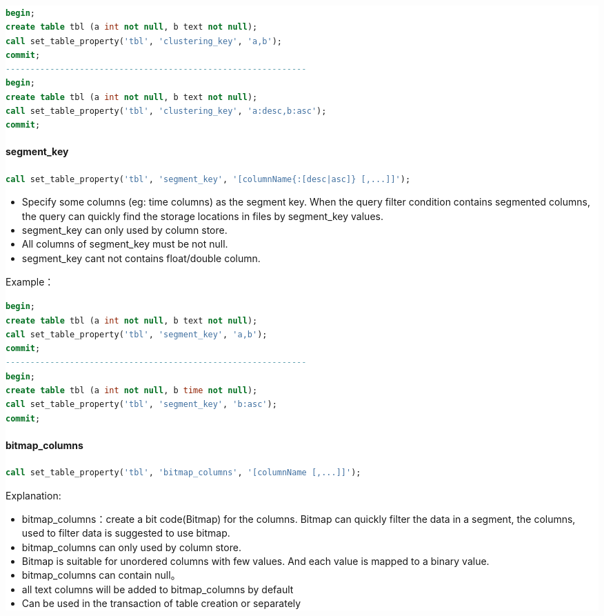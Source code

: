 ```sql
begin;
create table tbl (a int not null, b text not null);
call set_table_property('tbl', 'clustering_key', 'a,b');
commit;
-------------------------------------------------------------
begin;
create table tbl (a int not null, b text not null);
call set_table_property('tbl', 'clustering_key', 'a:desc,b:asc');
commit;
```

#### segment_key

```sql
call set_table_property('tbl', 'segment_key', '[columnName{:[desc|asc]} [,...]]');
```

- Specify some columns (eg: time columns) as the segment key. When the query filter condition contains segmented columns, the query can quickly find the storage locations in files by segment_key values.
- segment_key can only used by column store.
- All columns of segment_key must be not null.
- segment_key cant not contains float/double column.

Example：

```sql
begin;
create table tbl (a int not null, b text not null);
call set_table_property('tbl', 'segment_key', 'a,b');
commit;
-------------------------------------------------------------
begin;
create table tbl (a int not null, b time not null);
call set_table_property('tbl', 'segment_key', 'b:asc');
commit;
```

#### bitmap_columns

```sql
call set_table_property('tbl', 'bitmap_columns', '[columnName [,...]]');
```

Explanation:

- bitmap_columns：create a bit code(Bitmap) for the columns. Bitmap can quickly filter the data in a segment, the columns, used to filter data is suggested to use bitmap.
- bitmap_columns can only used by column store.
- Bitmap  is suitable for unordered columns with few values. And each value is mapped to  a binary value.
- bitmap_columns can contain null。
- all text columns will be added to bitmap_columns by default
- Can be used in the transaction of table creation or separately
